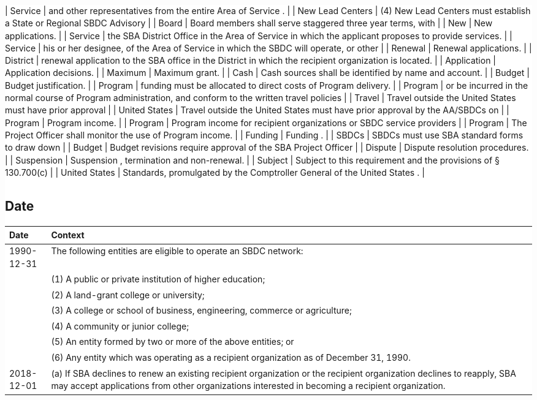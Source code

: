 | Service          | and other representatives from the entire Area of Service .                                                   |
| New Lead Centers | (4)  New Lead Centers must establish a State or Regional SBDC Advisory                                        |
| Board            | Board members shall serve staggered three year terms, with                                                    |
| New              | New  applications.                                                                                            |
| Service          | the SBA District Office in the Area of Service  in which the applicant proposes to provide services.          |
| Service          | his or her designee, of the Area of Service in which the SBDC will operate, or other                          |
| Renewal          | Renewal  applications.                                                                                        |
| District         | renewal application to the SBA office in the District  in which the recipient organization is located.        |
| Application      | Application  decisions.                                                                                       |
| Maximum          | Maximum  grant.                                                                                               |
| Cash             | Cash  sources shall be identified by name and account.                                                        |
| Budget           | Budget  justification.                                                                                        |
| Program          | funding must be allocated to direct costs of Program  delivery.                                               |
| Program          | or be incurred in the normal course of Program administration, and conform to the written travel policies     |
| Travel           | Travel outside the United States must have prior approval                                                     |
| United States    | Travel outside the  United States must have prior approval by the AA/SBDCs on                                 |
| Program          | Program  income.                                                                                              |
| Program          | Program income for recipient organizations or SBDC service providers                                          |
| Program          | The Project Officer shall monitor the use of  Program  income.                                                |
| Funding          | Funding .                                                                                                     |
| SBDCs            | SBDCs must use SBA standard forms to draw down                                                                |
| Budget           | Budget revisions require approval of the SBA Project Officer                                                  |
| Dispute          | Dispute  resolution procedures.                                                                               |
| Suspension       | Suspension , termination and non-renewal.                                                                     |
| Subject          | Subject to this requirement and the provisions of &#167;&#8201;130.700(c)                                     |
| United States    | Standards, promulgated by the Comptroller General of the United States .                                      |


## Date

| Date       | Context                                                                                                                                                                                                                  |
|:-----------|:-------------------------------------------------------------------------------------------------------------------------------------------------------------------------------------------------------------------------|
| 1990-12-31 | The following entities are eligible to operate an SBDC network:                                                                                                                                                          |
|            |           (1) A public or private institution of higher education;                                                                                                                                                       |
|            |           (2) A land-grant college or university;                                                                                                                                                                        |
|            |           (3) A college or school of business, engineering, commerce or agriculture;                                                                                                                                     |
|            |           (4) A community or junior college;                                                                                                                                                                             |
|            |           (5) An entity formed by two or more of the above entities; or                                                                                                                                                  |
|            |           (6) Any entity which was operating as a recipient organization as of December 31, 1990.                                                                                                                        |
| 2018-12-01 | (a) If SBA declines to renew an existing recipient organization or the recipient organization declines to reapply, SBA may accept applications from other organizations interested in becoming a recipient organization. |